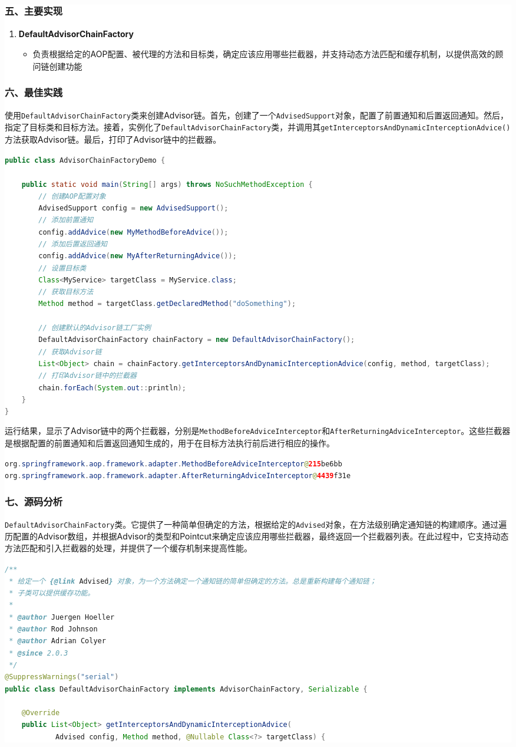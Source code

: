### 五、主要实现

1. **DefaultAdvisorChainFactory**

   + 负责根据给定的AOP配置、被代理的方法和目标类，确定应该应用哪些拦截器，并支持动态方法匹配和缓存机制，以提供高效的顾问链创建功能

### 六、最佳实践

使用`DefaultAdvisorChainFactory`类来创建Advisor链。首先，创建了一个`AdvisedSupport`对象，配置了前置通知和后置返回通知。然后，指定了目标类和目标方法。接着，实例化了`DefaultAdvisorChainFactory`类，并调用其`getInterceptorsAndDynamicInterceptionAdvice()`方法获取Advisor链。最后，打印了Advisor链中的拦截器。

```java
public class AdvisorChainFactoryDemo {

    public static void main(String[] args) throws NoSuchMethodException {
        // 创建AOP配置对象
        AdvisedSupport config = new AdvisedSupport();
        // 添加前置通知
        config.addAdvice(new MyMethodBeforeAdvice());
        // 添加后置返回通知
        config.addAdvice(new MyAfterReturningAdvice());
        // 设置目标类
        Class<MyService> targetClass = MyService.class;
        // 获取目标方法
        Method method = targetClass.getDeclaredMethod("doSomething");

        // 创建默认的Advisor链工厂实例
        DefaultAdvisorChainFactory chainFactory = new DefaultAdvisorChainFactory();
        // 获取Advisor链
        List<Object> chain = chainFactory.getInterceptorsAndDynamicInterceptionAdvice(config, method, targetClass);
        // 打印Advisor链中的拦截器
        chain.forEach(System.out::println);
    }
}
```

运行结果，显示了Advisor链中的两个拦截器，分别是`MethodBeforeAdviceInterceptor`和`AfterReturningAdviceInterceptor`。这些拦截器是根据配置的前置通知和后置返回通知生成的，用于在目标方法执行前后进行相应的操作。

```java
org.springframework.aop.framework.adapter.MethodBeforeAdviceInterceptor@215be6bb
org.springframework.aop.framework.adapter.AfterReturningAdviceInterceptor@4439f31e
```

### 七、源码分析

`DefaultAdvisorChainFactory`类。它提供了一种简单但确定的方法，根据给定的`Advised`对象，在方法级别确定通知链的构建顺序。通过遍历配置的Advisor数组，并根据Advisor的类型和Pointcut来确定应该应用哪些拦截器，最终返回一个拦截器列表。在此过程中，它支持动态方法匹配和引入拦截器的处理，并提供了一个缓存机制来提高性能。

```java
/**
 * 给定一个 {@link Advised} 对象，为一个方法确定一个通知链的简单但确定的方法。总是重新构建每个通知链；
 * 子类可以提供缓存功能。
 *
 * @author Juergen Hoeller
 * @author Rod Johnson
 * @author Adrian Colyer
 * @since 2.0.3
 */
@SuppressWarnings("serial")
public class DefaultAdvisorChainFactory implements AdvisorChainFactory, Serializable {

	@Override
	public List<Object> getInterceptorsAndDynamicInterceptionAdvice(
			Advised config, Method method, @Nullable Class<?> targetClass) {
```